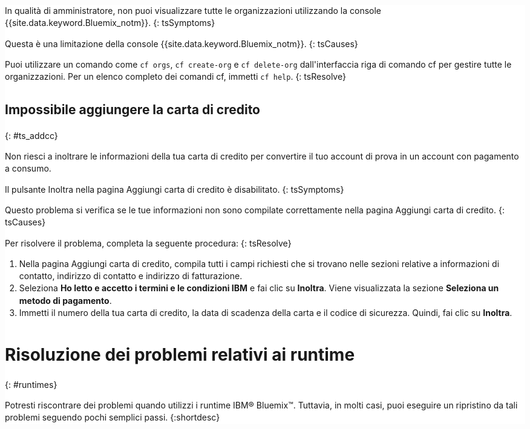  

In qualità di amministratore, non puoi visualizzare tutte le organizzazioni utilizzando la console {{site.data.keyword.Bluemix_notm}}.
{: tsSymptoms}

 

Questa è una limitazione della console {{site.data.keyword.Bluemix_notm}}.
{: tsCauses}

 

Puoi utilizzare un comando come `cf orgs`, `cf create-org` e `cf delete-org` dall'interfaccia riga di comando cf per gestire tutte le organizzazioni. Per un elenco completo dei comandi cf, immetti `cf help`.
{: tsResolve}
	





## Impossibile aggiungere la carta di credito
{: #ts_addcc}

Non riesci a inoltrare le informazioni della tua carta di credito per convertire
il tuo account di prova in un account con pagamento a consumo.

 

Il pulsante Inoltra nella pagina Aggiungi carta di credito è disabilitato.
{: tsSymptoms}

 

Questo problema si verifica se le tue informazioni non sono compilate correttamente nella pagina Aggiungi carta di credito.
{: tsCauses}

 

Per risolvere il problema, completa la seguente procedura:
{: tsResolve}

  1. Nella pagina Aggiungi carta di credito, compila tutti i campi richiesti che si trovano nelle sezioni relative a informazioni di contatto, indirizzo di contatto e indirizzo di fatturazione.
  2. Seleziona **Ho letto e accetto i termini e le condizioni IBM**
e fai clic su **Inoltra**. Viene visualizzata la sezione **Seleziona un
metodo di pagamento**.
  3. Immetti il numero della tua carta di credito, la data di scadenza della carta
e il codice di sicurezza. Quindi, fai clic su **Inoltra**.





# Risoluzione dei problemi relativi ai runtime
{: #runtimes}

Potresti riscontrare dei problemi quando utilizzi i runtime IBM® Bluemix™. Tuttavia, in molti casi, puoi eseguire un ripristino da tali problemi seguendo pochi semplici passi.
{:shortdesc}
